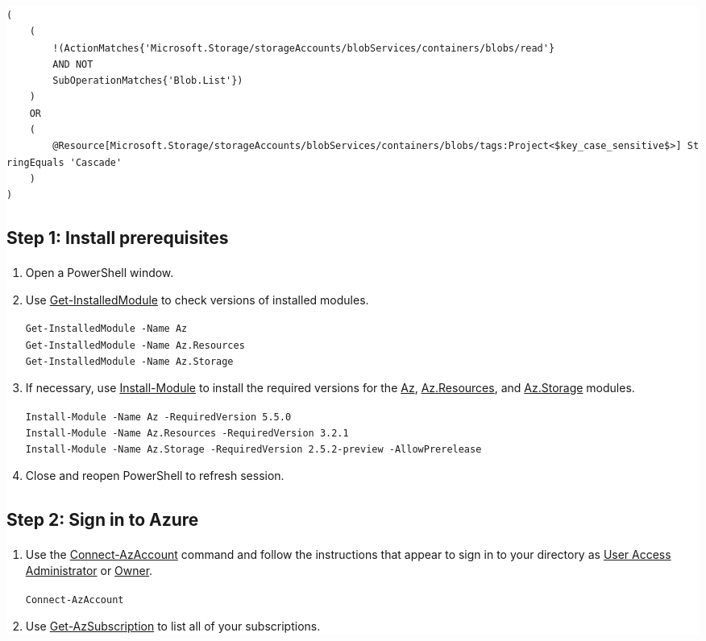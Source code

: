 ```
(
    (
        !(ActionMatches{'Microsoft.Storage/storageAccounts/blobServices/containers/blobs/read'}
        AND NOT
        SubOperationMatches{'Blob.List'})
    )
    OR
    (
        @Resource[Microsoft.Storage/storageAccounts/blobServices/containers/blobs/tags:Project<$key_case_sensitive$>] StringEquals 'Cascade'
    )
)
```

## Step 1: Install prerequisites

1. Open a PowerShell window.

1. Use [Get-InstalledModule](/powershell/module/powershellget/get-installedmodule) to check versions of installed modules.

    ```azurepowershell
    Get-InstalledModule -Name Az
    Get-InstalledModule -Name Az.Resources
    Get-InstalledModule -Name Az.Storage
    ```

1. If necessary, use [Install-Module](/powershell/module/powershellget/install-module) to install the required versions for the [Az](https://www.powershellgallery.com/packages/Az/), [Az.Resources](https://www.powershellgallery.com/packages/Az.Resources/), and [Az.Storage](https://www.powershellgallery.com/packages/Az.Storage/2.5.2-preview) modules.

    ```azurepowershell
    Install-Module -Name Az -RequiredVersion 5.5.0
    Install-Module -Name Az.Resources -RequiredVersion 3.2.1
    Install-Module -Name Az.Storage -RequiredVersion 2.5.2-preview -AllowPrerelease
    ```

1. Close and reopen PowerShell to refresh session.

## Step 2: Sign in to Azure

1. Use the [Connect-AzAccount](/powershell/module/az.accounts/connect-azaccount) command and follow the instructions that appear to sign in to your directory as [User Access Administrator](../../role-based-access-control/built-in-roles.md#user-access-administrator) or [Owner](../../role-based-access-control/built-in-roles.md#owner).

    ```azurepowershell
    Connect-AzAccount
    ```

1. Use [Get-AzSubscription](/powershell/module/az.accounts/get-azsubscription) to list all of your subscriptions.
